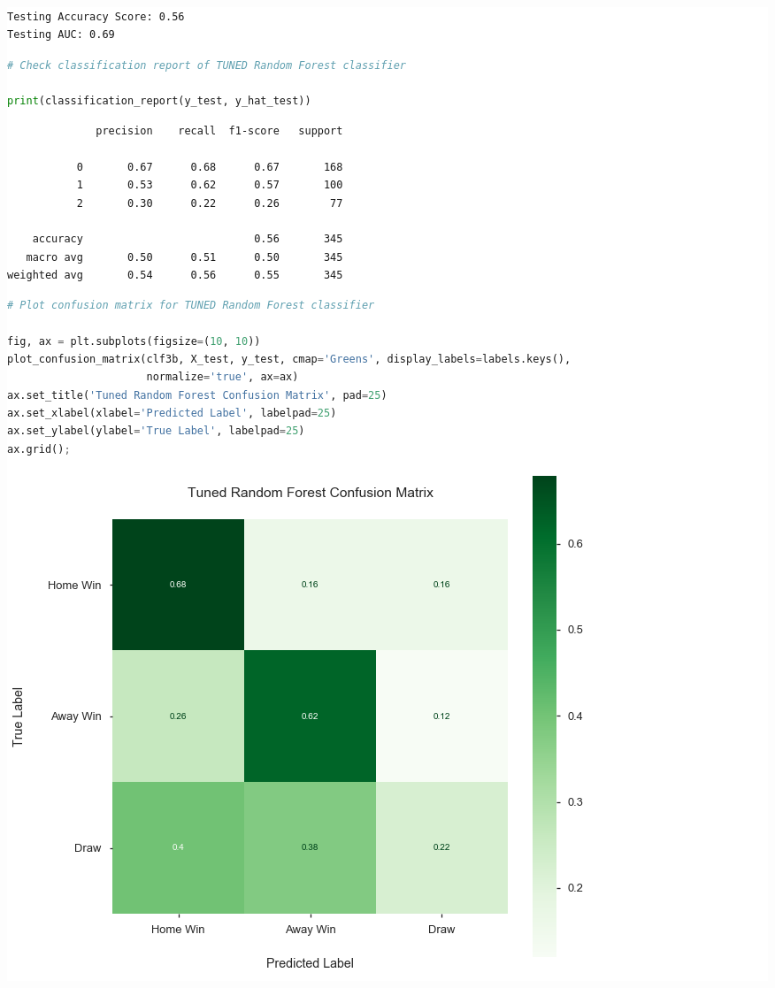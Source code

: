    Testing Accuracy Score: 0.56
    Testing AUC: 0.69
    


```python
# Check classification report of TUNED Random Forest classifier

print(classification_report(y_test, y_hat_test))
```

                  precision    recall  f1-score   support
    
               0       0.67      0.68      0.67       168
               1       0.53      0.62      0.57       100
               2       0.30      0.22      0.26        77
    
        accuracy                           0.56       345
       macro avg       0.50      0.51      0.50       345
    weighted avg       0.54      0.56      0.55       345
    
    


```python
# Plot confusion matrix for TUNED Random Forest classifier

fig, ax = plt.subplots(figsize=(10, 10))
plot_confusion_matrix(clf3b, X_test, y_test, cmap='Greens', display_labels=labels.keys(),
                      normalize='true', ax=ax)
ax.set_title('Tuned Random Forest Confusion Matrix', pad=25)
ax.set_xlabel(xlabel='Predicted Label', labelpad=25)
ax.set_ylabel(ylabel='True Label', labelpad=25)
ax.grid();
```


![png](student_v1_files/student_v1_97_0.png)
